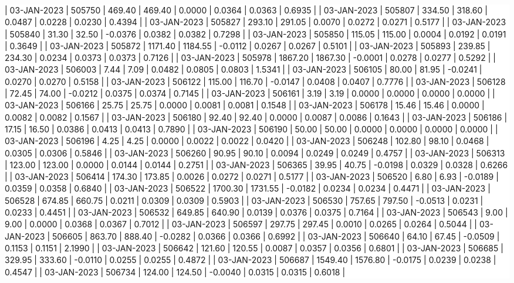 | 03-JAN-2023 | 505750 | 469.40 | 469.40 | 0.0000 | 0.0364 | 0.0363 | 0.6935 |
| 03-JAN-2023 | 505807 | 334.50 | 318.60 | 0.0487 | 0.0228 | 0.0230 | 0.4394 |
| 03-JAN-2023 | 505827 | 293.10 | 291.05 | 0.0070 | 0.0272 | 0.0271 | 0.5177 |
| 03-JAN-2023 | 505840 | 31.30 | 32.50 | -0.0376 | 0.0382 | 0.0382 | 0.7298 |
| 03-JAN-2023 | 505850 | 115.05 | 115.00 | 0.0004 | 0.0192 | 0.0191 | 0.3649 |
| 03-JAN-2023 | 505872 | 1171.40 | 1184.55 | -0.0112 | 0.0267 | 0.0267 | 0.5101 |
| 03-JAN-2023 | 505893 | 239.85 | 234.30 | 0.0234 | 0.0373 | 0.0373 | 0.7126 |
| 03-JAN-2023 | 505978 | 1867.20 | 1867.30 | -0.0001 | 0.0278 | 0.0277 | 0.5292 |
| 03-JAN-2023 | 506003 | 7.44 | 7.09 | 0.0482 | 0.0805 | 0.0803 | 1.5341 |
| 03-JAN-2023 | 506105 | 80.00 | 81.95 | -0.0241 | 0.0270 | 0.0270 | 0.5158 |
| 03-JAN-2023 | 506122 | 115.00 | 116.70 | -0.0147 | 0.0408 | 0.0407 | 0.7776 |
| 03-JAN-2023 | 506128 | 72.45 | 74.00 | -0.0212 | 0.0375 | 0.0374 | 0.7145 |
| 03-JAN-2023 | 506161 | 3.19 | 3.19 | 0.0000 | 0.0000 | 0.0000 | 0.0000 |
| 03-JAN-2023 | 506166 | 25.75 | 25.75 | 0.0000 | 0.0081 | 0.0081 | 0.1548 |
| 03-JAN-2023 | 506178 | 15.46 | 15.46 | 0.0000 | 0.0082 | 0.0082 | 0.1567 |
| 03-JAN-2023 | 506180 | 92.40 | 92.40 | 0.0000 | 0.0087 | 0.0086 | 0.1643 |
| 03-JAN-2023 | 506186 | 17.15 | 16.50 | 0.0386 | 0.0413 | 0.0413 | 0.7890 |
| 03-JAN-2023 | 506190 | 50.00 | 50.00 | 0.0000 | 0.0000 | 0.0000 | 0.0000 |
| 03-JAN-2023 | 506196 | 4.25 | 4.25 | 0.0000 | 0.0022 | 0.0022 | 0.0420 |
| 03-JAN-2023 | 506248 | 102.80 | 98.10 | 0.0468 | 0.0305 | 0.0306 | 0.5846 |
| 03-JAN-2023 | 506260 | 90.95 | 90.10 | 0.0094 | 0.0249 | 0.0249 | 0.4757 |
| 03-JAN-2023 | 506313 | 123.00 | 123.00 | 0.0000 | 0.0144 | 0.0144 | 0.2751 |
| 03-JAN-2023 | 506365 | 39.95 | 40.75 | -0.0198 | 0.0329 | 0.0328 | 0.6266 |
| 03-JAN-2023 | 506414 | 174.30 | 173.85 | 0.0026 | 0.0272 | 0.0271 | 0.5177 |
| 03-JAN-2023 | 506520 | 6.80 | 6.93 | -0.0189 | 0.0359 | 0.0358 | 0.6840 |
| 03-JAN-2023 | 506522 | 1700.30 | 1731.55 | -0.0182 | 0.0234 | 0.0234 | 0.4471 |
| 03-JAN-2023 | 506528 | 674.85 | 660.75 | 0.0211 | 0.0309 | 0.0309 | 0.5903 |
| 03-JAN-2023 | 506530 | 757.65 | 797.50 | -0.0513 | 0.0231 | 0.0233 | 0.4451 |
| 03-JAN-2023 | 506532 | 649.85 | 640.90 | 0.0139 | 0.0376 | 0.0375 | 0.7164 |
| 03-JAN-2023 | 506543 | 9.00 | 9.00 | 0.0000 | 0.0368 | 0.0367 | 0.7012 |
| 03-JAN-2023 | 506597 | 297.75 | 297.45 | 0.0010 | 0.0265 | 0.0264 | 0.5044 |
| 03-JAN-2023 | 506605 | 863.70 | 888.40 | -0.0282 | 0.0366 | 0.0366 | 0.6992 |
| 03-JAN-2023 | 506640 | 64.10 | 67.45 | -0.0509 | 0.1153 | 0.1151 | 2.1990 |
| 03-JAN-2023 | 506642 | 121.60 | 120.55 | 0.0087 | 0.0357 | 0.0356 | 0.6801 |
| 03-JAN-2023 | 506685 | 329.95 | 333.60 | -0.0110 | 0.0255 | 0.0255 | 0.4872 |
| 03-JAN-2023 | 506687 | 1549.40 | 1576.80 | -0.0175 | 0.0239 | 0.0238 | 0.4547 |
| 03-JAN-2023 | 506734 | 124.00 | 124.50 | -0.0040 | 0.0315 | 0.0315 | 0.6018 |